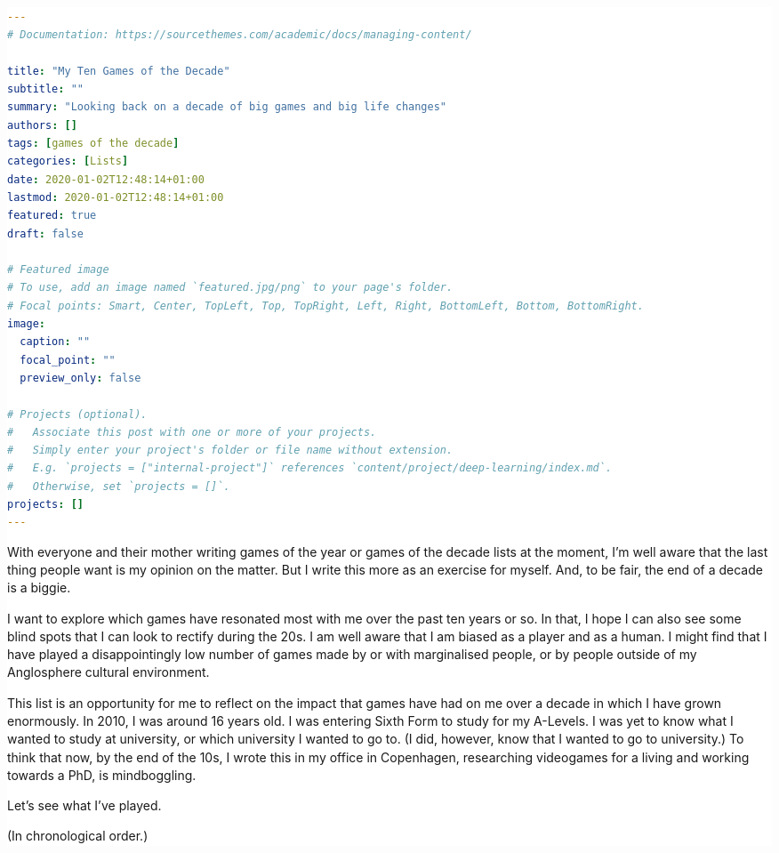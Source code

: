 ```yaml
---
# Documentation: https://sourcethemes.com/academic/docs/managing-content/

title: "My Ten Games of the Decade"
subtitle: ""
summary: "Looking back on a decade of big games and big life changes"
authors: []
tags: [games of the decade]
categories: [Lists]
date: 2020-01-02T12:48:14+01:00
lastmod: 2020-01-02T12:48:14+01:00
featured: true
draft: false

# Featured image
# To use, add an image named `featured.jpg/png` to your page's folder.
# Focal points: Smart, Center, TopLeft, Top, TopRight, Left, Right, BottomLeft, Bottom, BottomRight.
image:
  caption: ""
  focal_point: ""
  preview_only: false

# Projects (optional).
#   Associate this post with one or more of your projects.
#   Simply enter your project's folder or file name without extension.
#   E.g. `projects = ["internal-project"]` references `content/project/deep-learning/index.md`.
#   Otherwise, set `projects = []`.
projects: []
---
```


With everyone and their mother writing games of the year or games of the decade lists at the moment, I’m well aware that the last thing people want is my opinion on the matter. But I write this more as an exercise for myself. And, to be fair, the end of a decade is a biggie.

I want to explore which games have resonated most with me over the past ten years or so. In that, I hope I can also see some blind spots that I can look to rectify during the 20s. I am well aware that I am biased as a player and as a human. I might find that I have played a disappointingly low number of games made by or with marginalised people, or by people outside of my Anglosphere cultural environment.

This list is an opportunity for me to reflect on the impact that games have had on me over a decade in which I have grown enormously. In 2010, I was around 16 years old. I was entering Sixth Form to study for my A-Levels. I was yet to know what I wanted to study at university, or which university I wanted to go to. (I did, however, know that I wanted to go to university.) To think that now, by the end of the 10s, I wrote this in my office in Copenhagen, researching videogames for a living and working towards a PhD, is mindboggling.

Let’s see what I’ve played. 

(In chronological order.)
